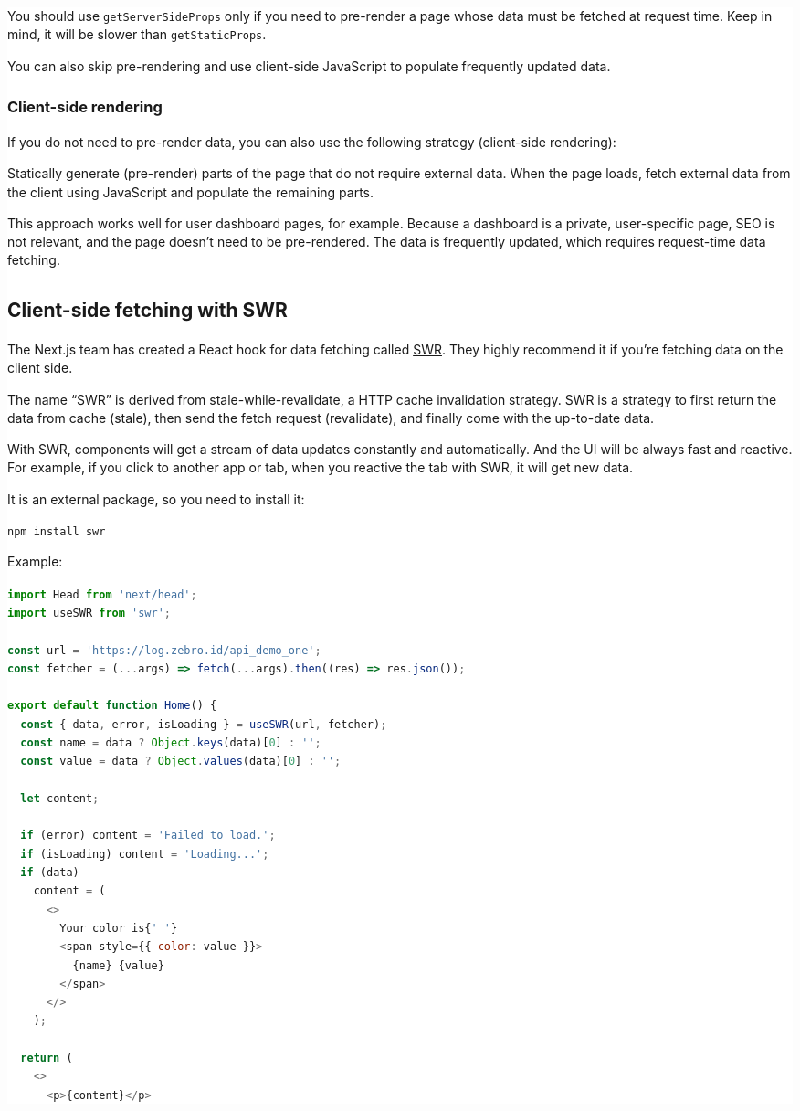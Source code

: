 
You should use `getServerSideProps` only if you need to pre-render a page whose data must be fetched at request time. Keep in mind, it will be slower than `getStaticProps`.

You can also skip pre-rendering and use client-side JavaScript to populate frequently updated data.

### Client-side rendering 

If you do not need to pre-render data, you can also use the following strategy (client-side rendering):

Statically generate (pre-render) parts of the page that do not require external data. When the page loads, fetch external data from the client using JavaScript and populate the remaining parts.

This approach works well for user dashboard pages, for example. Because a dashboard is a private, user-specific page, SEO is not relevant, and the page doesn’t need to be pre-rendered. The data is frequently updated, which requires request-time data fetching.


## Client-side fetching with SWR 

The Next.js team has created a React hook for data fetching called [SWR](https://swr.vercel.app/docs/getting-started). They highly recommend it if you’re fetching data on the client side.

The name “SWR” is derived from stale-while-revalidate, a HTTP cache invalidation strategy. SWR is a strategy to first return the data from cache (stale), then send the fetch request (revalidate), and finally come with the up-to-date data.

With SWR, components will get a stream of data updates constantly and automatically.
And the UI will be always fast and reactive. For example, if you click to another app or tab, when you reactive the tab with SWR, it will get new data.

It is an external package, so you need to install it:

```bash
npm install swr
```

Example:

```javascript
import Head from 'next/head';
import useSWR from 'swr';

const url = 'https://log.zebro.id/api_demo_one';
const fetcher = (...args) => fetch(...args).then((res) => res.json());

export default function Home() {
  const { data, error, isLoading } = useSWR(url, fetcher);
  const name = data ? Object.keys(data)[0] : '';
  const value = data ? Object.values(data)[0] : '';

  let content;

  if (error) content = 'Failed to load.';
  if (isLoading) content = 'Loading...';
  if (data)
    content = (
      <>
        Your color is{' '}
        <span style={{ color: value }}>
          {name} {value}
        </span>
      </>
    );

  return (
    <>
      <p>{content}</p>
```